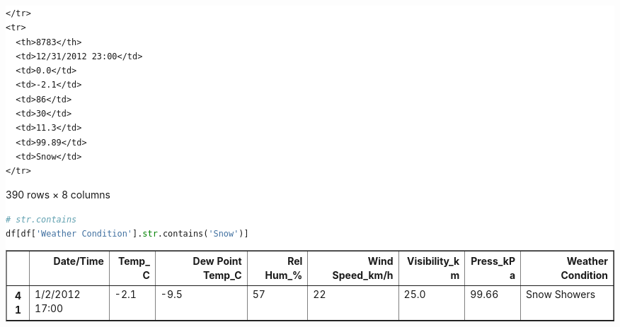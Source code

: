     </tr>
    <tr>
      <th>8783</th>
      <td>12/31/2012 23:00</td>
      <td>0.0</td>
      <td>-2.1</td>
      <td>86</td>
      <td>30</td>
      <td>11.3</td>
      <td>99.89</td>
      <td>Snow</td>
    </tr>
  </tbody>
</table>
<p>390 rows × 8 columns</p>
</div>




```python
# str.contains
df[df['Weather Condition'].str.contains('Snow')]
```




<div>
<style scoped>
    .dataframe tbody tr th:only-of-type {
        vertical-align: middle;
    }

    .dataframe tbody tr th {
        vertical-align: top;
    }

    .dataframe thead th {
        text-align: right;
    }
</style>
<table border="1" class="dataframe">
  <thead>
    <tr style="text-align: right;">
      <th></th>
      <th>Date/Time</th>
      <th>Temp_C</th>
      <th>Dew Point Temp_C</th>
      <th>Rel Hum_%</th>
      <th>Wind Speed_km/h</th>
      <th>Visibility_km</th>
      <th>Press_kPa</th>
      <th>Weather Condition</th>
    </tr>
  </thead>
  <tbody>
    <tr>
      <th>41</th>
      <td>1/2/2012 17:00</td>
      <td>-2.1</td>
      <td>-9.5</td>
      <td>57</td>
      <td>22</td>
      <td>25.0</td>
      <td>99.66</td>
      <td>Snow Showers</td>
    </tr>